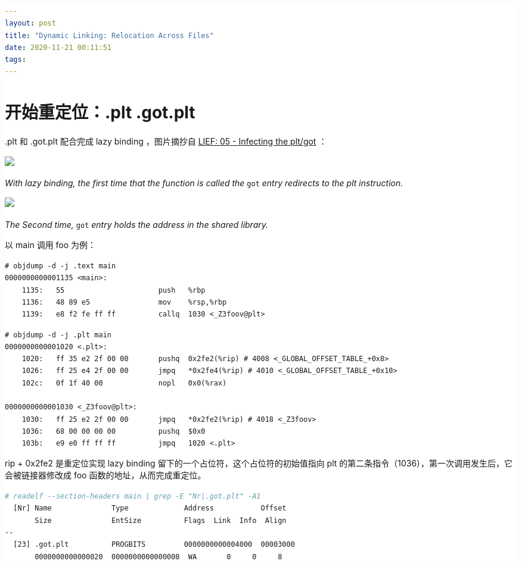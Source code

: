 ```yaml
---
layout: post
title: "Dynamic Linking: Relocation Across Files"
date: 2020-11-21 00:11:51
tags:
---
```


# 开始重定位：.plt .got.plt

.plt 和 .got.plt 配合完成 lazy binding ，图片摘抄自 [LIEF: 05 - Infecting the plt/got](https://lief.quarkslab.com/doc/latest/tutorials/05_elf_infect_plt_got.html) ：

![](http://junbin-hexo-img.oss-cn-beijing.aliyuncs.com/dynamic-linking-relocation-across-files/plt-got-mechanism-first-time-call.jpg)

*With lazy binding, the first time that the function is called the* `got` *entry redirects to the plt instruction.*

![](http://junbin-hexo-img.oss-cn-beijing.aliyuncs.com/dynamic-linking-relocation-across-files/plt-got-mechanism-second-time-call.jpg)

*The Second time,* `got` *entry holds the address in the shared library.*

以 main 调用 foo 为例：

```assembly
# objdump -d -j .text main
0000000000001135 <main>:
    1135:   55                      push   %rbp
    1136:   48 89 e5                mov    %rsp,%rbp
    1139:   e8 f2 fe ff ff          callq  1030 <_Z3foov@plt>
```

```assembly
# objdump -d -j .plt main
0000000000001020 <.plt>:
    1020:   ff 35 e2 2f 00 00       pushq  0x2fe2(%rip) # 4008 <_GLOBAL_OFFSET_TABLE_+0x8>
    1026:   ff 25 e4 2f 00 00       jmpq   *0x2fe4(%rip) # 4010 <_GLOBAL_OFFSET_TABLE_+0x10>
    102c:   0f 1f 40 00             nopl   0x0(%rax)

0000000000001030 <_Z3foov@plt>:
    1030:   ff 25 e2 2f 00 00       jmpq   *0x2fe2(%rip) # 4018 <_Z3foov>
    1036:   68 00 00 00 00          pushq  $0x0
    103b:   e9 e0 ff ff ff          jmpq   1020 <.plt>
```

rip + 0x2fe2 是重定位实现 lazy binding 留下的一个占位符，这个占位符的初始值指向 plt 的第二条指令（1036），第一次调用发生后，它会被链接器修改成 foo 函数的地址，从而完成重定位。

```bash
# readelf --section-headers main | grep -E "Nr|.got.plt" -A1
  [Nr] Name              Type             Address           Offset
       Size              EntSize          Flags  Link  Info  Align
--
  [23] .got.plt          PROGBITS         0000000000004000  00003000
       0000000000000020  0000000000000008  WA       0     0     8
```
